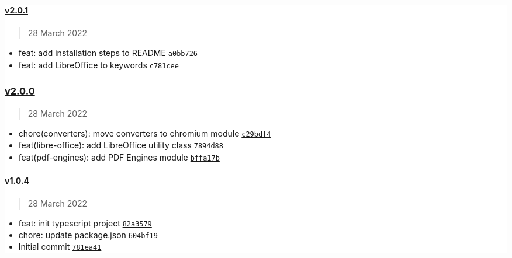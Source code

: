 #### [v2.0.1](https://github.com/cherfia/chromiumly/compare/v2.0.0...v2.0.1)

> 28 March 2022

- feat: add installation steps to README [`a0bb726`](https://github.com/cherfia/chromiumly/commit/a0bb726ea12fbf3d7788baa39f7cb92513cb5ed1)
- feat: add LibreOffice to keywords [`c781cee`](https://github.com/cherfia/chromiumly/commit/c781cee8547a0aed70c5c22f7462d3740b28b1d8)

### [v2.0.0](https://github.com/cherfia/chromiumly/compare/v1.0.4...v2.0.0)

> 28 March 2022

- chore(converters): move converters to chromium module [`c29bdf4`](https://github.com/cherfia/chromiumly/commit/c29bdf43e8acd488b964de5c2448373cb2d0cadc)
- feat(libre-office): add LibreOffice utility class [`7894d88`](https://github.com/cherfia/chromiumly/commit/7894d88529755c858aed6dbf8ba30bc1bb0002d5)
- feat(pdf-engines): add PDF Engines module [`bffa17b`](https://github.com/cherfia/chromiumly/commit/bffa17b954e8d9660fb48b8ab0a8211a2d42ffb5)

#### v1.0.4

> 28 March 2022

- feat: init typescript project [`82a3579`](https://github.com/cherfia/chromiumly/commit/82a35794040c1ca82c5b887c10793c6a9ad7cb28)
- chore: update package.json [`604bf19`](https://github.com/cherfia/chromiumly/commit/604bf19c2150e68a04d9bca9bcf5bb68ec867aa7)
- Initial commit [`781ea41`](https://github.com/cherfia/chromiumly/commit/781ea41c33cb0f99870c3e1d11e07268666f4f52)
